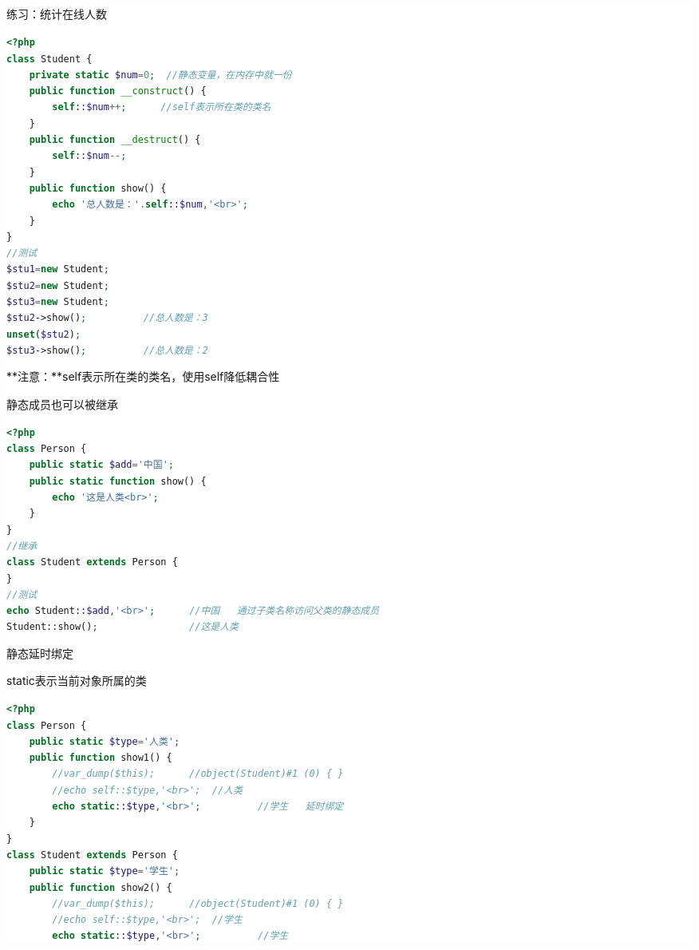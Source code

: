练习：统计在线人数

```php
<?php
class Student {
	private static $num=0;	//静态变量，在内存中就一份
	public function __construct() {
		self::$num++;      //self表示所在类的类名
	}
	public function __destruct() {
		self::$num--;
	}
	public function show() {
		echo '总人数是：'.self::$num,'<br>';
	}
}
//测试
$stu1=new Student;
$stu2=new Student;
$stu3=new Student;
$stu2->show();			//总人数是：3
unset($stu2);
$stu3->show();			//总人数是：2
```

**注意：**self表示所在类的类名，使用self降低耦合性



静态成员也可以被继承

```php
<?php
class Person {
	public static $add='中国';
	public static function show() {
		echo '这是人类<br>';
	}
}
//继承
class Student extends Person {	
}
//测试
echo Student::$add,'<br>';		//中国   通过子类名称访问父类的静态成员
Student::show();				//这是人类
```



静态延时绑定

static表示当前对象所属的类

```php
<?php
class Person {
	public static $type='人类';
	public function show1() {
		//var_dump($this);		//object(Student)#1 (0) { } 
		//echo self::$type,'<br>';	//人类
		echo static::$type,'<br>';			//学生   延时绑定
	}
}
class Student extends Person {
	public static $type='学生';
	public function show2() {
		//var_dump($this);		//object(Student)#1 (0) { } 
		//echo self::$type,'<br>';	//学生
		echo static::$type,'<br>';			//学生
```